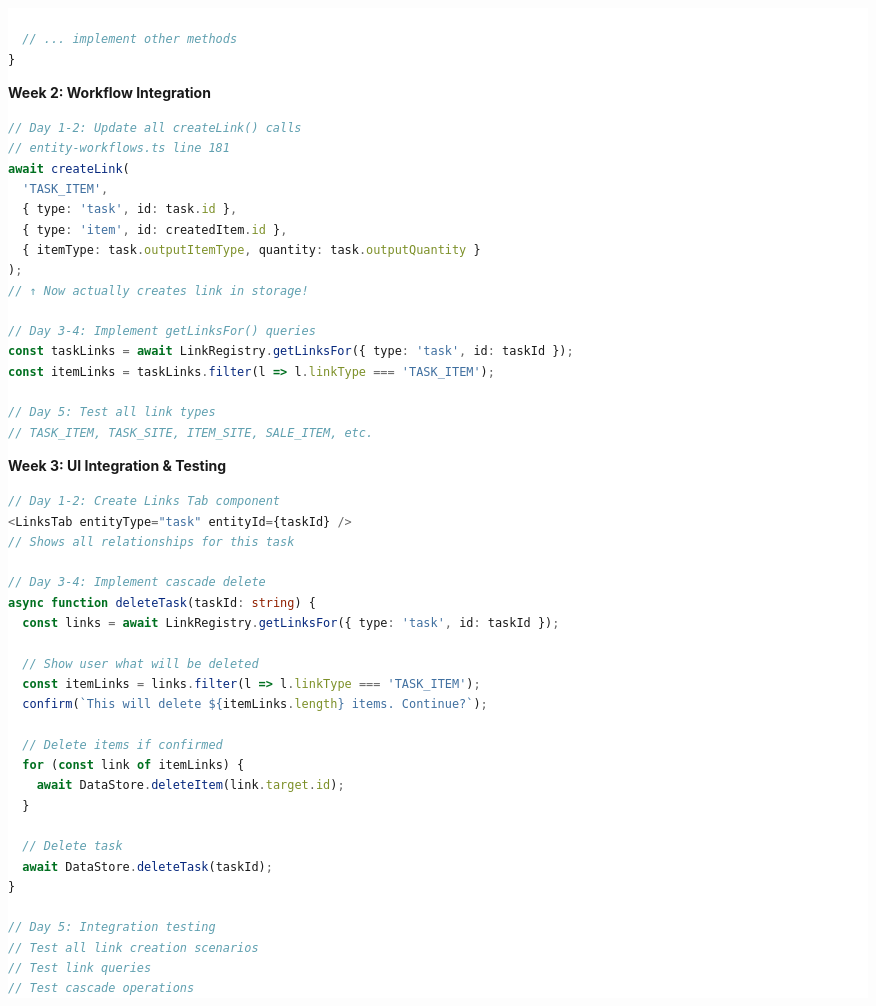```typescript
  
  // ... implement other methods
}
```

**Week 2: Workflow Integration**
```typescript
// Day 1-2: Update all createLink() calls
// entity-workflows.ts line 181
await createLink(
  'TASK_ITEM',
  { type: 'task', id: task.id },
  { type: 'item', id: createdItem.id },
  { itemType: task.outputItemType, quantity: task.outputQuantity }
);
// ↑ Now actually creates link in storage!

// Day 3-4: Implement getLinksFor() queries
const taskLinks = await LinkRegistry.getLinksFor({ type: 'task', id: taskId });
const itemLinks = taskLinks.filter(l => l.linkType === 'TASK_ITEM');

// Day 5: Test all link types
// TASK_ITEM, TASK_SITE, ITEM_SITE, SALE_ITEM, etc.
```

**Week 3: UI Integration & Testing**
```typescript
// Day 1-2: Create Links Tab component
<LinksTab entityType="task" entityId={taskId} />
// Shows all relationships for this task

// Day 3-4: Implement cascade delete
async function deleteTask(taskId: string) {
  const links = await LinkRegistry.getLinksFor({ type: 'task', id: taskId });
  
  // Show user what will be deleted
  const itemLinks = links.filter(l => l.linkType === 'TASK_ITEM');
  confirm(`This will delete ${itemLinks.length} items. Continue?`);
  
  // Delete items if confirmed
  for (const link of itemLinks) {
    await DataStore.deleteItem(link.target.id);
  }
  
  // Delete task
  await DataStore.deleteTask(taskId);
}

// Day 5: Integration testing
// Test all link creation scenarios
// Test link queries
// Test cascade operations
```
